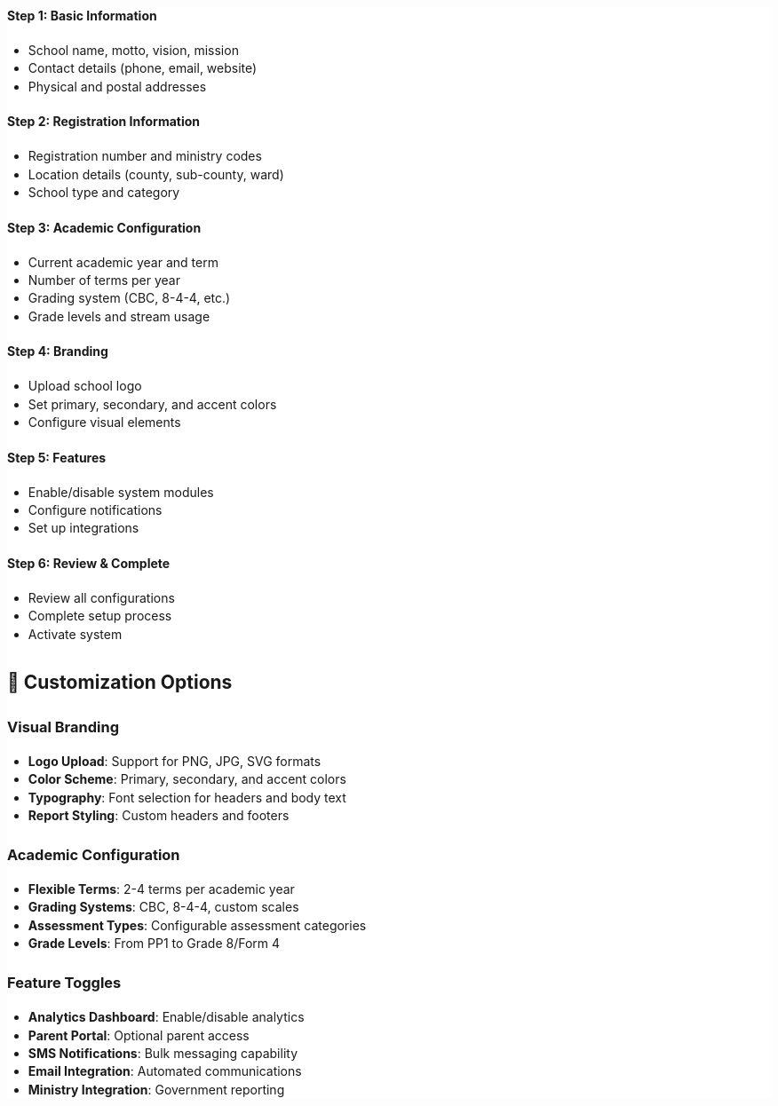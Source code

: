 #### Step 1: Basic Information
- School name, motto, vision, mission
- Contact details (phone, email, website)
- Physical and postal addresses

#### Step 2: Registration Information
- Registration number and ministry codes
- Location details (county, sub-county, ward)
- School type and category

#### Step 3: Academic Configuration
- Current academic year and term
- Number of terms per year
- Grading system (CBC, 8-4-4, etc.)
- Grade levels and stream usage

#### Step 4: Branding
- Upload school logo
- Set primary, secondary, and accent colors
- Configure visual elements

#### Step 5: Features
- Enable/disable system modules
- Configure notifications
- Set up integrations

#### Step 6: Review & Complete
- Review all configurations
- Complete setup process
- Activate system

## 🎨 Customization Options

### Visual Branding
- **Logo Upload**: Support for PNG, JPG, SVG formats
- **Color Scheme**: Primary, secondary, and accent colors
- **Typography**: Font selection for headers and body text
- **Report Styling**: Custom headers and footers

### Academic Configuration
- **Flexible Terms**: 2-4 terms per academic year
- **Grading Systems**: CBC, 8-4-4, custom scales
- **Assessment Types**: Configurable assessment categories
- **Grade Levels**: From PP1 to Grade 8/Form 4

### Feature Toggles
- **Analytics Dashboard**: Enable/disable analytics
- **Parent Portal**: Optional parent access
- **SMS Notifications**: Bulk messaging capability
- **Email Integration**: Automated communications
- **Ministry Integration**: Government reporting

